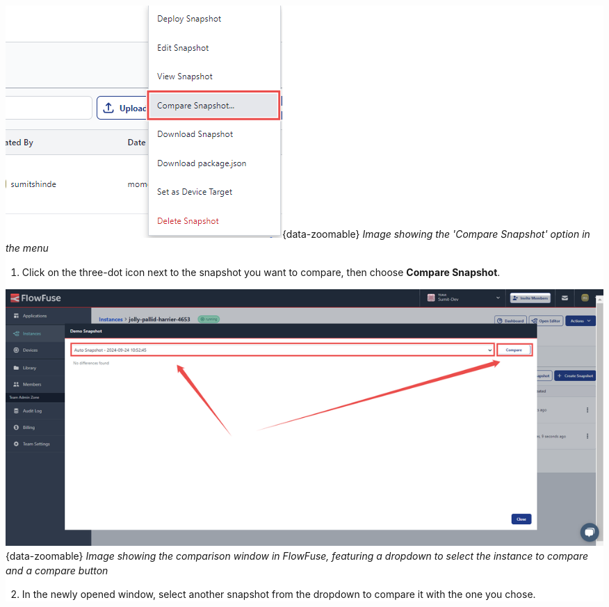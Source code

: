 ![Image showing the 'Compare Snapshot' option in the menu](./images/compare-snapshot-option.png){data-zoomable}
*Image showing the 'Compare Snapshot' option in the menu*

1. Click on the three-dot icon next to the snapshot you want to compare, then choose **Compare Snapshot**.

![Image showing the comparison window in FlowFuse, featuring a dropdown to select the instance to compare and a compare button.](./images/window-comparing-snapshots.png){data-zoomable}
*Image showing the comparison window in FlowFuse, featuring a dropdown to select the instance to compare and a compare button*

2. In the newly opened window, select another snapshot from the dropdown to compare it with the one you chose.
